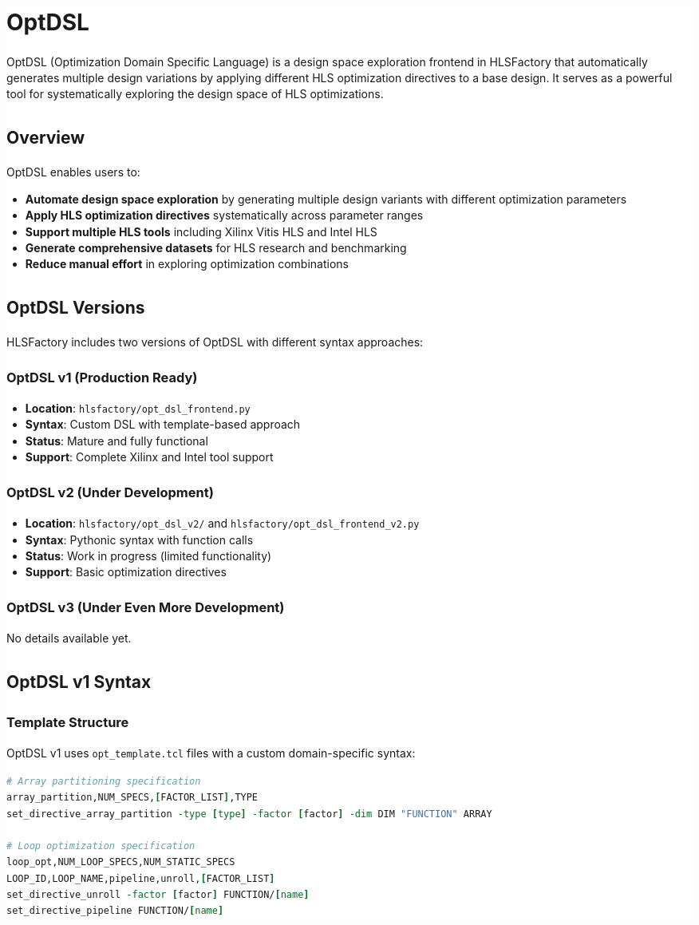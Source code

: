 # OptDSL

OptDSL (Optimization Domain Specific Language) is a design space exploration frontend in HLSFactory that automatically generates multiple design variations by applying different HLS optimization directives to a base design. It serves as a powerful tool for systematically exploring the design space of HLS optimizations.

## Overview

OptDSL enables users to:

- **Automate design space exploration** by generating multiple design variants with different optimization parameters
- **Apply HLS optimization directives** systematically across parameter ranges
- **Support multiple HLS tools** including Xilinx Vitis HLS and Intel HLS
- **Generate comprehensive datasets** for HLS research and benchmarking
- **Reduce manual effort** in exploring optimization combinations

## OptDSL Versions

HLSFactory includes two versions of OptDSL with different syntax approaches:

### OptDSL v1 (Production Ready)

- **Location**: `hlsfactory/opt_dsl_frontend.py`
- **Syntax**: Custom DSL with template-based approach
- **Status**: Mature and fully functional
- **Support**: Complete Xilinx and Intel tool support

### OptDSL v2 (Under Development)

- **Location**: `hlsfactory/opt_dsl_v2/` and `hlsfactory/opt_dsl_frontend_v2.py`
- **Syntax**: Pythonic syntax with function calls
- **Status**: Work in progress (limited functionality)
- **Support**: Basic optimization directives

### OptDSL v3 (Under Even More Development)

No details available yet.

## OptDSL v1 Syntax

### Template Structure

OptDSL v1 uses `opt_template.tcl` files with a custom domain-specific syntax:

```tcl
# Array partitioning specification
array_partition,NUM_SPECS,[FACTOR_LIST],TYPE
set_directive_array_partition -type [type] -factor [factor] -dim DIM "FUNCTION" ARRAY

# Loop optimization specification  
loop_opt,NUM_LOOP_SPECS,NUM_STATIC_SPECS
LOOP_ID,LOOP_NAME,pipeline,unroll,[FACTOR_LIST]
set_directive_unroll -factor [factor] FUNCTION/[name]
set_directive_pipeline FUNCTION/[name]
```
